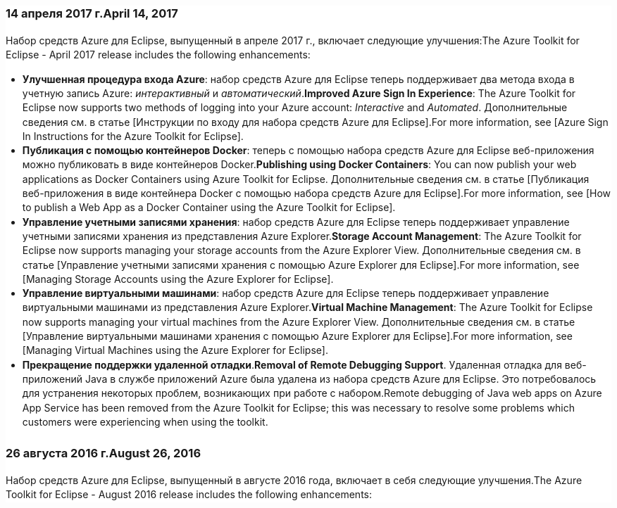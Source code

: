 ### <a name="april-14-2017"></a><span data-ttu-id="4f04f-110">14 апреля 2017 г.</span><span class="sxs-lookup"><span data-stu-id="4f04f-110">April 14, 2017</span></span>
<span data-ttu-id="4f04f-111">Набор средств Azure для Eclipse, выпущенный в апреле 2017 г., включает следующие улучшения:</span><span class="sxs-lookup"><span data-stu-id="4f04f-111">The Azure Toolkit for Eclipse - April 2017 release includes the following enhancements:</span></span>

* <span data-ttu-id="4f04f-112">**Улучшенная процедура входа Azure**: набор средств Azure для Eclipse теперь поддерживает два метода входа в учетную запись Azure: *интерактивный* и *автоматический*.</span><span class="sxs-lookup"><span data-stu-id="4f04f-112">**Improved Azure Sign In Experience**: The Azure Toolkit for Eclipse now supports two methods of logging into your Azure account: *Interactive* and *Automated*.</span></span> <span data-ttu-id="4f04f-113">Дополнительные сведения см. в статье [Инструкции по входу для набора средств Azure для Eclipse].</span><span class="sxs-lookup"><span data-stu-id="4f04f-113">For more information, see [Azure Sign In Instructions for the Azure Toolkit for Eclipse].</span></span>
* <span data-ttu-id="4f04f-114">**Публикация с помощью контейнеров Docker**: теперь с помощью набора средств Azure для Eclipse веб-приложения можно публиковать в виде контейнеров Docker.</span><span class="sxs-lookup"><span data-stu-id="4f04f-114">**Publishing using Docker Containers**: You can now publish your web applications as Docker Containers using Azure Toolkit for Eclipse.</span></span> <span data-ttu-id="4f04f-115">Дополнительные сведения см. в статье [Публикация веб-приложения в виде контейнера Docker с помощью набора средств Azure для Eclipse].</span><span class="sxs-lookup"><span data-stu-id="4f04f-115">For more information, see [How to publish a Web App as a Docker Container using the Azure Toolkit for Eclipse].</span></span>
* <span data-ttu-id="4f04f-116">**Управление учетными записями хранения**: набор средств Azure для Eclipse теперь поддерживает управление учетными записями хранения из представления Azure Explorer.</span><span class="sxs-lookup"><span data-stu-id="4f04f-116">**Storage Account Management**: The Azure Toolkit for Eclipse now supports managing your storage accounts from the Azure Explorer View.</span></span> <span data-ttu-id="4f04f-117">Дополнительные сведения см. в статье [Управление учетными записями хранения с помощью Azure Explorer для Eclipse].</span><span class="sxs-lookup"><span data-stu-id="4f04f-117">For more information, see [Managing Storage Accounts using the Azure Explorer for Eclipse].</span></span>
* <span data-ttu-id="4f04f-118">**Управление виртуальными машинами**: набор средств Azure для Eclipse теперь поддерживает управление виртуальными машинами из представления Azure Explorer.</span><span class="sxs-lookup"><span data-stu-id="4f04f-118">**Virtual Machine Management**: The Azure Toolkit for Eclipse now supports managing your virtual machines from the Azure Explorer View.</span></span> <span data-ttu-id="4f04f-119">Дополнительные сведения см. в статье [Управление виртуальными машинами хранения с помощью Azure Explorer для Eclipse].</span><span class="sxs-lookup"><span data-stu-id="4f04f-119">For more information, see [Managing Virtual Machines using the Azure Explorer for Eclipse].</span></span>
* <span data-ttu-id="4f04f-120">**Прекращение поддержки удаленной отладки**.</span><span class="sxs-lookup"><span data-stu-id="4f04f-120">**Removal of Remote Debugging Support**.</span></span> <span data-ttu-id="4f04f-121">Удаленная отладка для веб-приложений Java в службе приложений Azure была удалена из набора средств Azure для Eclipse. Это потребовалось для устранения некоторых проблем, возникающих при работе с набором.</span><span class="sxs-lookup"><span data-stu-id="4f04f-121">Remote debugging of Java web apps on Azure App Service has been removed from the Azure Toolkit for Eclipse; this was necessary to resolve some problems which customers were experiencing when using the toolkit.</span></span>

### <a name="august-26-2016"></a><span data-ttu-id="4f04f-122">26 августа 2016 г.</span><span class="sxs-lookup"><span data-stu-id="4f04f-122">August 26, 2016</span></span>
<span data-ttu-id="4f04f-123">Набор средств Azure для Eclipse, выпущенный в августе 2016 года, включает в себя следующие улучшения.</span><span class="sxs-lookup"><span data-stu-id="4f04f-123">The Azure Toolkit for Eclipse - August 2016 release includes the following enhancements:</span></span>
